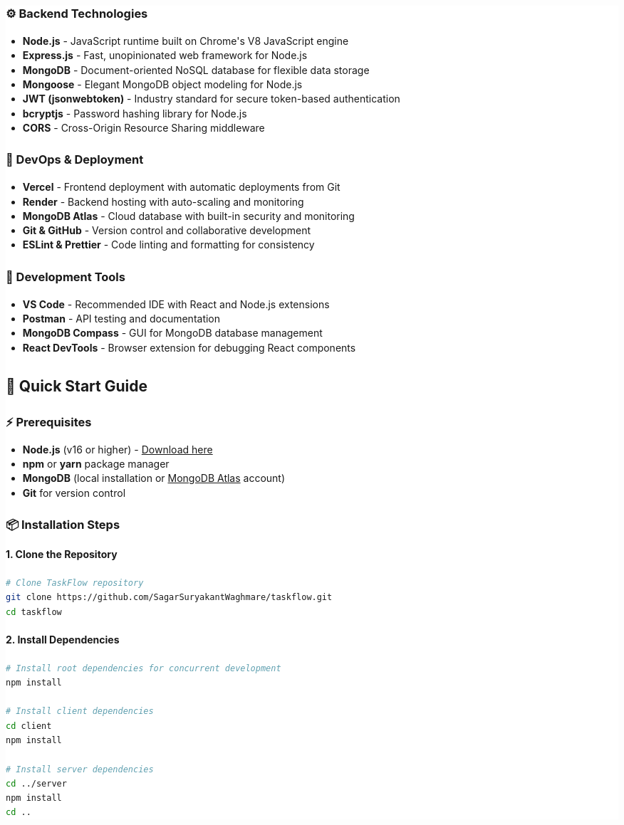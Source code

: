 ### ⚙️ Backend Technologies  
- **Node.js** - JavaScript runtime built on Chrome's V8 JavaScript engine
- **Express.js** - Fast, unopinionated web framework for Node.js
- **MongoDB** - Document-oriented NoSQL database for flexible data storage
- **Mongoose** - Elegant MongoDB object modeling for Node.js
- **JWT (jsonwebtoken)** - Industry standard for secure token-based authentication
- **bcryptjs** - Password hashing library for Node.js
- **CORS** - Cross-Origin Resource Sharing middleware

### 🚀 DevOps & Deployment
- **Vercel** - Frontend deployment with automatic deployments from Git
- **Render** - Backend hosting with auto-scaling and monitoring
- **MongoDB Atlas** - Cloud database with built-in security and monitoring
- **Git & GitHub** - Version control and collaborative development
- **ESLint & Prettier** - Code linting and formatting for consistency

### 📱 Development Tools
- **VS Code** - Recommended IDE with React and Node.js extensions
- **Postman** - API testing and documentation
- **MongoDB Compass** - GUI for MongoDB database management
- **React DevTools** - Browser extension for debugging React components

## 🚀 Quick Start Guide

### ⚡ Prerequisites
- **Node.js** (v16 or higher) - [Download here](https://nodejs.org/)
- **npm** or **yarn** package manager
- **MongoDB** (local installation or [MongoDB Atlas](https://www.mongodb.com/atlas) account)
- **Git** for version control

### 📦 Installation Steps

#### 1. Clone the Repository
```bash
# Clone TaskFlow repository
git clone https://github.com/SagarSuryakantWaghmare/taskflow.git
cd taskflow
```

#### 2. Install Dependencies
```bash
# Install root dependencies for concurrent development
npm install

# Install client dependencies
cd client
npm install

# Install server dependencies  
cd ../server
npm install
cd ..
```
